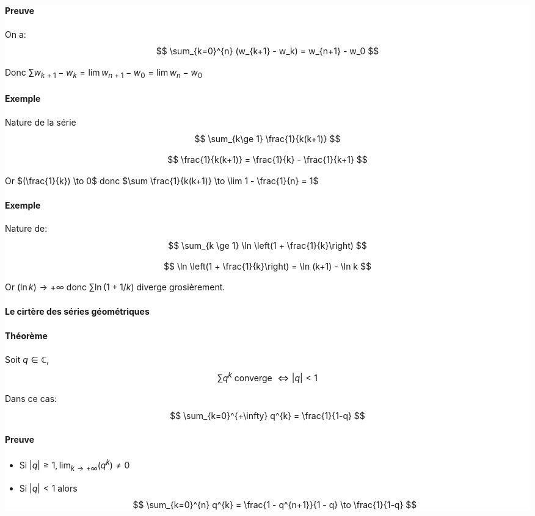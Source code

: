 #### Preuve

On a:
$$
\sum_{k=0}^{n} (w_{k+1} - w_k) = w_{n+1} - w_0
$$

Donc $\sum w_{k+1} - w_k = \lim w_{n+1} - w_0 = \lim w_n - w_0$

#### Exemple

Nature de la série
$$
\sum_{k\ge 1} \frac{1}{k(k+1)}
$$

$$
\frac{1}{k(k+1)} = \frac{1}{k} - \frac{1}{k+1}
$$

Or $(\frac{1}{k}) \to 0$ donc $\sum \frac{1}{k(k+1)} \to \lim 1 - \frac{1}{n} = 1$

#### Exemple

Nature de:
$$
\sum_{k \ge 1} \ln \left(1 + \frac{1}{k}\right)
$$

$$
\ln \left(1  + \frac{1}{k}\right) = \ln (k+1) - \ln k
$$

Or $(\ln k) \to +\infty$ donc $\sum \ln (1 + 1/k)$ diverge grosièrement.

#### Le cirtère des séries géométriques

#### Théorème

Soit $q ∈ \mathbb{C}$,
$$
\sum q^{k} \text{ converge } \iff |q| < 1
$$

Dans ce cas:
$$
\sum_{k=0}^{+\infty} q^{k} = \frac{1}{1-q}
$$

#### Preuve

- Si $|q| \ge 1, \lim_{k\to+\infty}(q^{k}) \neq 0$

- Si $|q| < 1$ alors
$$
\sum_{k=0}^{n} q^{k} = \frac{1 - q^{n+1}}{1 - q} \to \frac{1}{1-q}
$$
